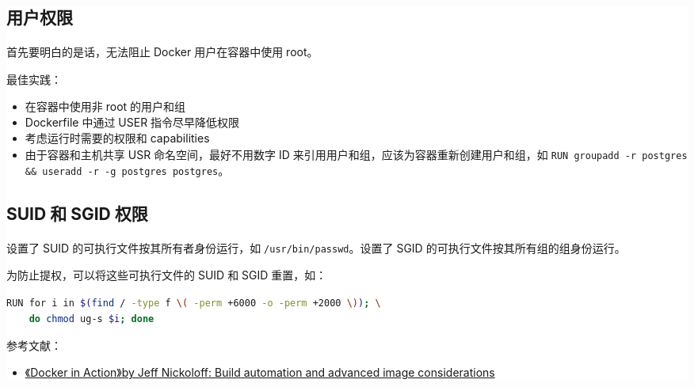 ## 用户权限

首先要明白的是话，无法阻止 Docker 用户在容器中使用 root。

最佳实践：

+ 在容器中使用非 root 的用户和组
+ Dockerfile 中通过 USER 指令尽早降低权限
+ 考虑运行时需要的权限和 capabilities
+ 由于容器和主机共享 USR 命名空间，最好不用数字 ID 来引用用户和组，应该为容器重新创建用户和组，如 `RUN groupadd -r postgres && useradd -r -g postgres postgres`。


## SUID 和 SGID 权限

设置了 SUID 的可执行文件按其所有者身份运行，如 `/usr/bin/passwd`。设置了 SGID 的可执行文件按其所有组的组身份运行。

为防止提权，可以将这些可执行文件的 SUID 和 SGID 重置，如：

```bash
RUN for i in $(find / -type f \( -perm +6000 -o -perm +2000 \)); \
    do chmod ug-s $i; done
```

参考文献： 

+ [《Docker in Action》by Jeff Nickoloff: Build automation and advanced image considerations](https://www.amazon.com/Docker-Action-Jeff-Nickoloff/dp/1633430235/)
